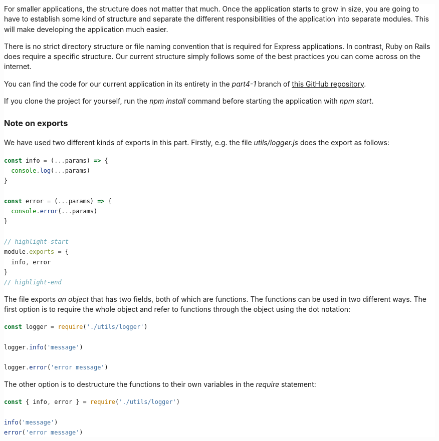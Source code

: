 For smaller applications, the structure does not matter that much.
Once the application starts to grow in size, you are going to have to establish some kind of structure and separate the different responsibilities of the application into separate modules.
This will make developing the application much easier.

There is no strict directory structure or file naming convention that is required for Express applications.
In contrast, Ruby on Rails does require a specific structure.
Our current structure simply follows some of the best practices you can come across on the internet.

You can find the code for our current application in its entirety in the <i>part4-1</i> branch of [this GitHub repository](https://github.com/fullstack-hy2020/part3-notes-backend/tree/part4-1).

If you clone the project for yourself, run the *npm install* command before starting the application with *npm start*.

### Note on exports

We have used two different kinds of exports in this part.
Firstly, e.g. the file <i>utils/logger.js</i> does the export as follows:

```js
const info = (...params) => {
  console.log(...params)
}

const error = (...params) => {
  console.error(...params)
}

// highlight-start
module.exports = {
  info, error
}
// highlight-end
```

The file exports <i>an object</i> that has two fields, both of which are functions.
The functions can be used in two different ways.
The first option is to require the whole object and refer to functions through the object using the dot notation:

```js
const logger = require('./utils/logger')

logger.info('message')

logger.error('error message')
```

The other option is to destructure the functions to their own variables in the <i>require</i> statement:

```js
const { info, error } = require('./utils/logger')

info('message')
error('error message')
```
